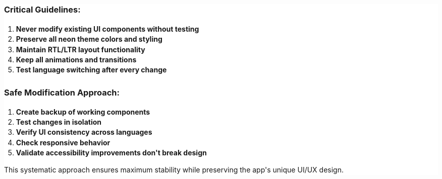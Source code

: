 ### **Critical Guidelines:**
1. **Never modify existing UI components without testing**
2. **Preserve all neon theme colors and styling**
3. **Maintain RTL/LTR layout functionality**
4. **Keep all animations and transitions**
5. **Test language switching after every change**

### **Safe Modification Approach:**
1. **Create backup of working components**
2. **Test changes in isolation**
3. **Verify UI consistency across languages**
4. **Check responsive behavior**
5. **Validate accessibility improvements don't break design**

This systematic approach ensures maximum stability while preserving the app's unique UI/UX design.
